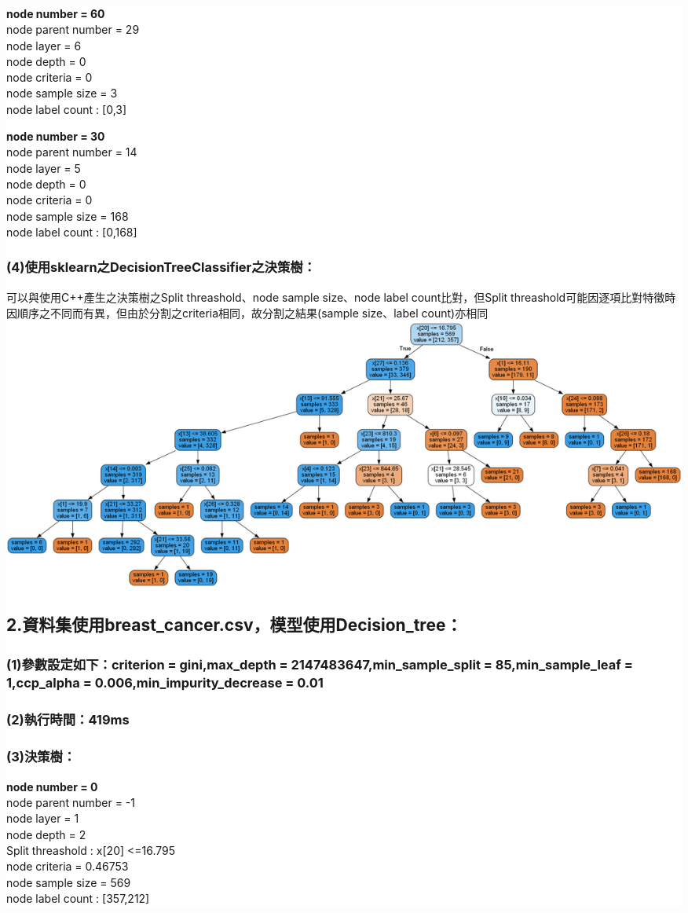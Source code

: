  
**node number = 60**  
node parent number = 29  
node layer = 6  
node depth = 0  
node criteria = 0  
node sample size = 3  
node label count : [0,3]  
  
  
**node number = 30**  
node parent number = 14  
node layer = 5  
node depth = 0  
node criteria = 0  
node sample size = 168  
node label count : [0,168]  
  
### (4)使用sklearn之DecisionTreeClassifier之決策樹：  
可以與使用C++產生之決策樹之Split threashold、node sample size、node label count比對，但Split threashold可能因逐項比對特徵時因順序之不同而有異，但由於分割之criteria相同，故分割之結果(sample size、label count)亦相同  
![image](https://github.com/Suweihsiang/RandomForest/blob/main/image/breast_cancer1.png)  
  
## 2.資料集使用breast_cancer.csv，模型使用Decision_tree：  
### (1)參數設定如下：criterion = gini,max_depth = 2147483647,min_sample_split = 85,min_sample_leaf = 1,ccp_alpha = 0.006,min_impurity_decrease = 0.01  
### (2)執行時間：419ms  
### (3)決策樹：  
  
**node number = 0**  
node parent number = -1  
node layer = 1  
node depth = 2  
Split threashold : x[20] <=16.795  
node criteria = 0.46753  
node sample size = 569  
node label count : [357,212]  
  
